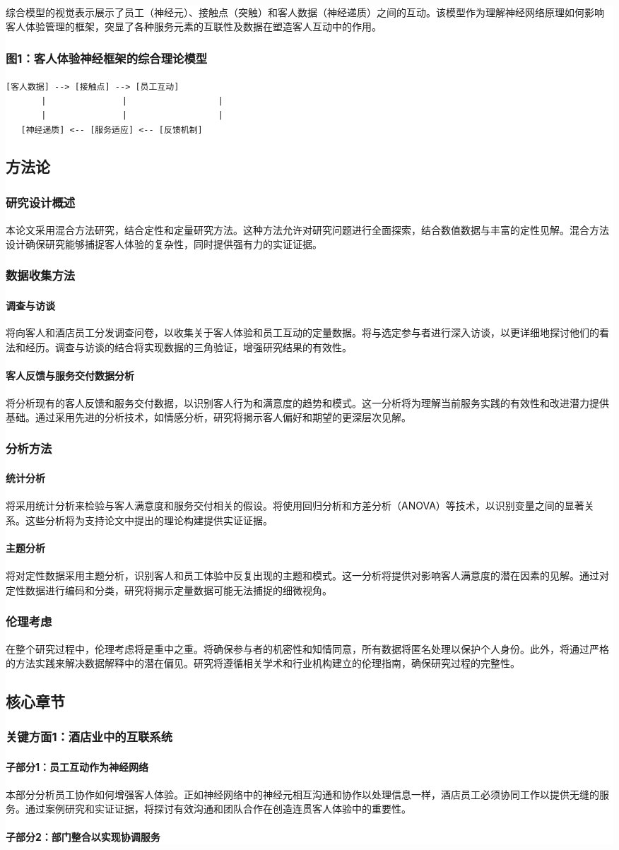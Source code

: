 综合模型的视觉表示展示了员工（神经元）、接触点（突触）和客人数据（神经递质）之间的互动。该模型作为理解神经网络原理如何影响客人体验管理的框架，突显了各种服务元素的互联性及数据在塑造客人互动中的作用。

### 图1：客人体验神经框架的综合理论模型

```plaintext
[客人数据] --> [接触点] --> [员工互动]
       |               |                  |
       |               |                  |
   [神经递质] <-- [服务适应] <-- [反馈机制]
```

## 方法论

### 研究设计概述

本论文采用混合方法研究，结合定性和定量研究方法。这种方法允许对研究问题进行全面探索，结合数值数据与丰富的定性见解。混合方法设计确保研究能够捕捉客人体验的复杂性，同时提供强有力的实证证据。

### 数据收集方法

#### 调查与访谈

将向客人和酒店员工分发调查问卷，以收集关于客人体验和员工互动的定量数据。将与选定参与者进行深入访谈，以更详细地探讨他们的看法和经历。调查与访谈的结合将实现数据的三角验证，增强研究结果的有效性。

#### 客人反馈与服务交付数据分析

将分析现有的客人反馈和服务交付数据，以识别客人行为和满意度的趋势和模式。这一分析将为理解当前服务实践的有效性和改进潜力提供基础。通过采用先进的分析技术，如情感分析，研究将揭示客人偏好和期望的更深层次见解。

### 分析方法

#### 统计分析

将采用统计分析来检验与客人满意度和服务交付相关的假设。将使用回归分析和方差分析（ANOVA）等技术，以识别变量之间的显著关系。这些分析将为支持论文中提出的理论构建提供实证证据。

#### 主题分析

将对定性数据采用主题分析，识别客人和员工体验中反复出现的主题和模式。这一分析将提供对影响客人满意度的潜在因素的见解。通过对定性数据进行编码和分类，研究将揭示定量数据可能无法捕捉的细微视角。

### 伦理考虑

在整个研究过程中，伦理考虑将是重中之重。将确保参与者的机密性和知情同意，所有数据将匿名处理以保护个人身份。此外，将通过严格的方法实践来解决数据解释中的潜在偏见。研究将遵循相关学术和行业机构建立的伦理指南，确保研究过程的完整性。

## 核心章节

### 关键方面1：酒店业中的互联系统

#### 子部分1：员工互动作为神经网络

本部分分析员工协作如何增强客人体验。正如神经网络中的神经元相互沟通和协作以处理信息一样，酒店员工必须协同工作以提供无缝的服务。通过案例研究和实证证据，将探讨有效沟通和团队合作在创造连贯客人体验中的重要性。

#### 子部分2：部门整合以实现协调服务

